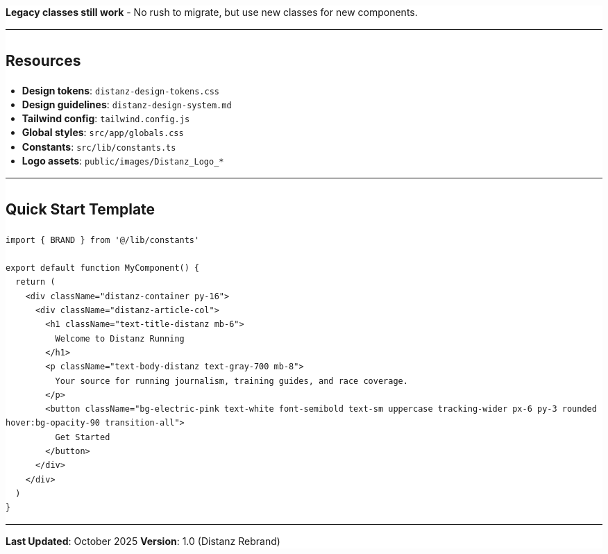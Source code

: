 **Legacy classes still work** - No rush to migrate, but use new classes for new components.

---

## Resources

- **Design tokens**: `distanz-design-tokens.css`
- **Design guidelines**: `distanz-design-system.md`
- **Tailwind config**: `tailwind.config.js`
- **Global styles**: `src/app/globals.css`
- **Constants**: `src/lib/constants.ts`
- **Logo assets**: `public/images/Distanz_Logo_*`

---

## Quick Start Template

```tsx
import { BRAND } from '@/lib/constants'

export default function MyComponent() {
  return (
    <div className="distanz-container py-16">
      <div className="distanz-article-col">
        <h1 className="text-title-distanz mb-6">
          Welcome to Distanz Running
        </h1>
        <p className="text-body-distanz text-gray-700 mb-8">
          Your source for running journalism, training guides, and race coverage.
        </p>
        <button className="bg-electric-pink text-white font-semibold text-sm uppercase tracking-wider px-6 py-3 rounded hover:bg-opacity-90 transition-all">
          Get Started
        </button>
      </div>
    </div>
  )
}
```

---

**Last Updated**: October 2025
**Version**: 1.0 (Distanz Rebrand)
